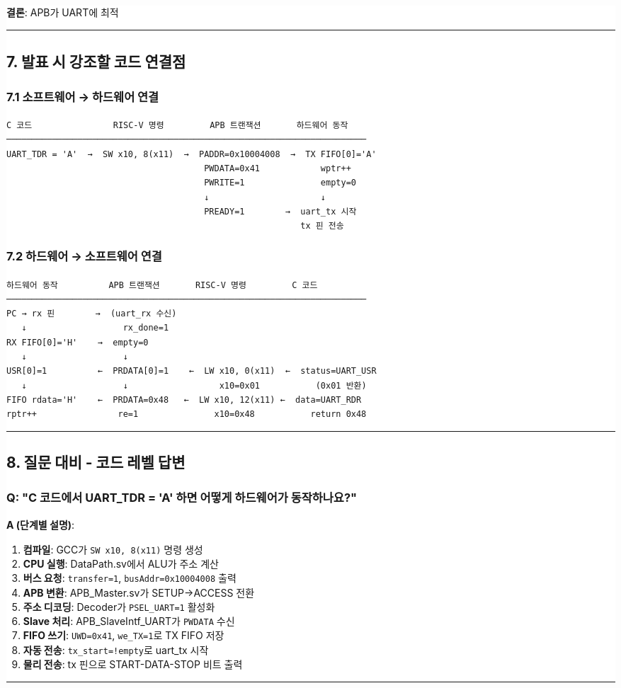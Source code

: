 **결론**: APB가 UART에 최적

---

## 7. 발표 시 강조할 코드 연결점

### 7.1 소프트웨어 → 하드웨어 연결

```
C 코드                RISC-V 명령         APB 트랜잭션       하드웨어 동작
───────────────────────────────────────────────────────────────────────
UART_TDR = 'A'  →  SW x10, 8(x11)  →  PADDR=0x10004008  →  TX FIFO[0]='A'
                                       PWDATA=0x41            wptr++
                                       PWRITE=1               empty=0
                                       ↓                      ↓
                                       PREADY=1        →  uart_tx 시작
                                                          tx 핀 전송
```

### 7.2 하드웨어 → 소프트웨어 연결

```
하드웨어 동작          APB 트랜잭션       RISC-V 명령         C 코드
───────────────────────────────────────────────────────────────────────
PC → rx 핀        →  (uart_rx 수신)
   ↓                   rx_done=1
RX FIFO[0]='H'    →  empty=0
   ↓                   ↓
USR[0]=1          ←  PRDATA[0]=1    ←  LW x10, 0(x11)  ←  status=UART_USR
   ↓                   ↓                  x10=0x01           (0x01 반환)
FIFO rdata='H'    ←  PRDATA=0x48   ←  LW x10, 12(x11) ←  data=UART_RDR
rptr++                re=1               x10=0x48           return 0x48
```

---

## 8. 질문 대비 - 코드 레벨 답변

### Q: "C 코드에서 UART_TDR = 'A' 하면 어떻게 하드웨어가 동작하나요?"

**A (단계별 설명)**:

1. **컴파일**: GCC가 `SW x10, 8(x11)` 명령 생성
2. **CPU 실행**: DataPath.sv에서 ALU가 주소 계산
3. **버스 요청**: `transfer=1`, `busAddr=0x10004008` 출력
4. **APB 변환**: APB_Master.sv가 SETUP→ACCESS 전환
5. **주소 디코딩**: Decoder가 `PSEL_UART=1` 활성화
6. **Slave 처리**: APB_SlaveIntf_UART가 `PWDATA` 수신
7. **FIFO 쓰기**: `UWD=0x41`, `we_TX=1`로 TX FIFO 저장
8. **자동 전송**: `tx_start=!empty`로 uart_tx 시작
9. **물리 전송**: tx 핀으로 START-DATA-STOP 비트 출력

---
